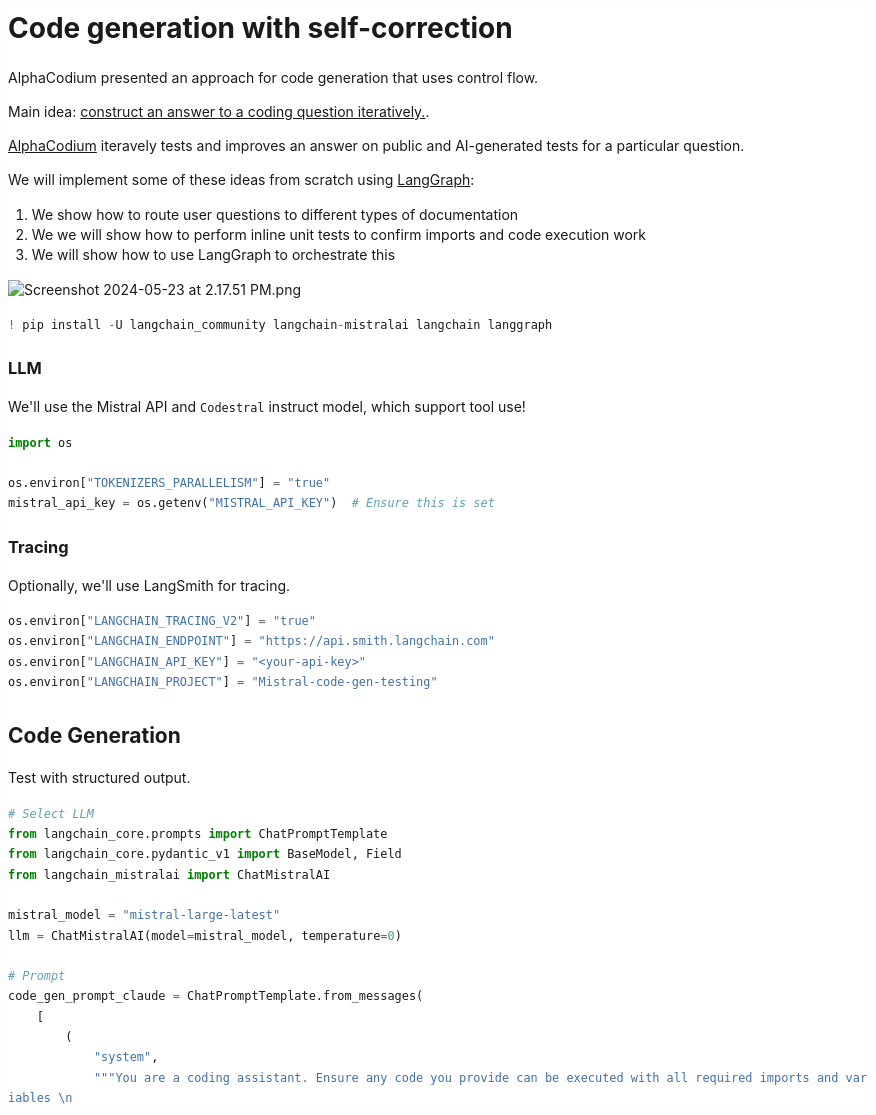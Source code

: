 # Code generation with self-correction

AlphaCodium presented an approach for code generation that uses control flow.

Main idea: [construct an answer to a coding question iteratively.](https://x.com/karpathy/status/1748043513156272416?s=20). 

[AlphaCodium](https://github.com/Codium-ai/AlphaCodium) iteravely tests and improves an answer on public and AI-generated tests for a particular question. 

We will implement some of these ideas from scratch using [LangGraph](https://langchain-ai.github.io/langgraph/):

1. We show how to route user questions to different types of documentation
2. We we will show how to perform inline unit tests to confirm imports and code execution work
3. We will show how to use LangGraph to orchestrate this

![Screenshot 2024-05-23 at 2.17.51 PM.png](15d3ac32-cdf3-4800-a30c-f26d828d69c8.png)


```python
! pip install -U langchain_community langchain-mistralai langchain langgraph
```

### LLM

We'll use the Mistral API and `Codestral` instruct model, which support tool use!


```python
import os

os.environ["TOKENIZERS_PARALLELISM"] = "true"
mistral_api_key = os.getenv("MISTRAL_API_KEY")  # Ensure this is set
```

### Tracing

Optionally, we'll use LangSmith for tracing.


```python
os.environ["LANGCHAIN_TRACING_V2"] = "true"
os.environ["LANGCHAIN_ENDPOINT"] = "https://api.smith.langchain.com"
os.environ["LANGCHAIN_API_KEY"] = "<your-api-key>"
os.environ["LANGCHAIN_PROJECT"] = "Mistral-code-gen-testing"
```

## Code Generation

Test with structured output.


```python
# Select LLM
from langchain_core.prompts import ChatPromptTemplate
from langchain_core.pydantic_v1 import BaseModel, Field
from langchain_mistralai import ChatMistralAI

mistral_model = "mistral-large-latest"
llm = ChatMistralAI(model=mistral_model, temperature=0)

# Prompt
code_gen_prompt_claude = ChatPromptTemplate.from_messages(
    [
        (
            "system",
            """You are a coding assistant. Ensure any code you provide can be executed with all required imports and variables \n
```